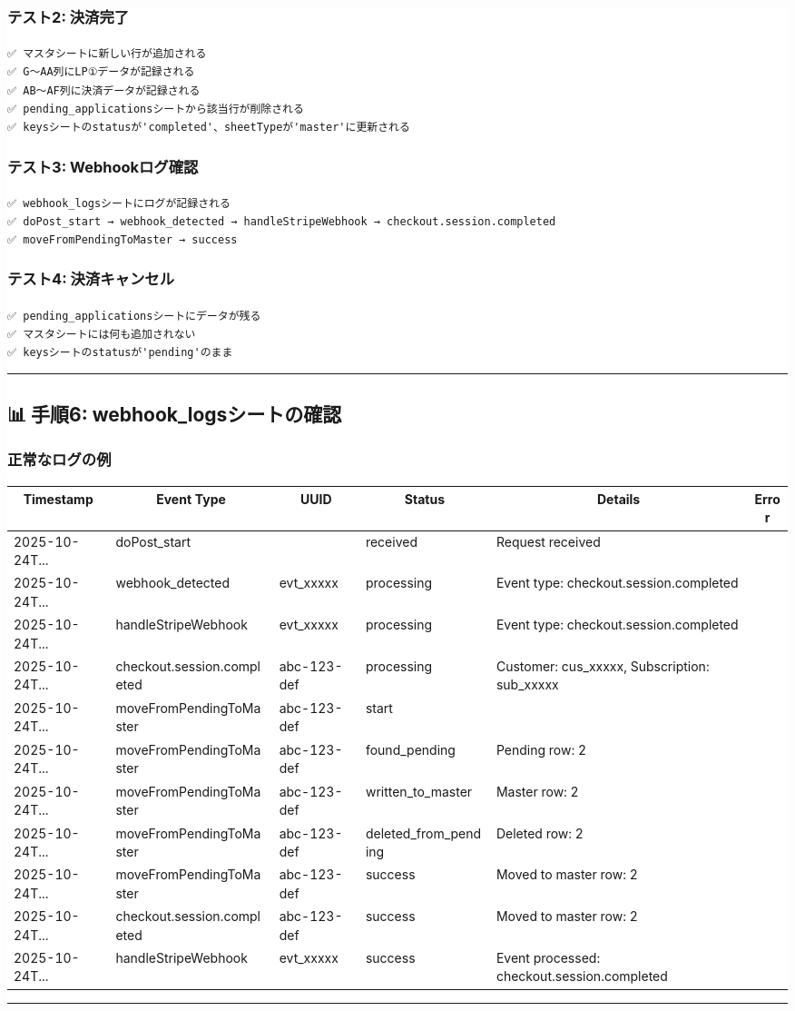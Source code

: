 ### テスト2: 決済完了
```
✅ マスタシートに新しい行が追加される
✅ G〜AA列にLP①データが記録される
✅ AB〜AF列に決済データが記録される
✅ pending_applicationsシートから該当行が削除される
✅ keysシートのstatusが'completed'、sheetTypeが'master'に更新される
```

### テスト3: Webhookログ確認
```
✅ webhook_logsシートにログが記録される
✅ doPost_start → webhook_detected → handleStripeWebhook → checkout.session.completed
✅ moveFromPendingToMaster → success
```

### テスト4: 決済キャンセル
```
✅ pending_applicationsシートにデータが残る
✅ マスタシートには何も追加されない
✅ keysシートのstatusが'pending'のまま
```

---

## 📊 手順6: webhook_logsシートの確認

### 正常なログの例
| Timestamp | Event Type | UUID | Status | Details | Error |
|---|---|---|---|---|---|
| 2025-10-24T... | doPost_start | | received | Request received | |
| 2025-10-24T... | webhook_detected | evt_xxxxx | processing | Event type: checkout.session.completed | |
| 2025-10-24T... | handleStripeWebhook | evt_xxxxx | processing | Event type: checkout.session.completed | |
| 2025-10-24T... | checkout.session.completed | abc-123-def | processing | Customer: cus_xxxxx, Subscription: sub_xxxxx | |
| 2025-10-24T... | moveFromPendingToMaster | abc-123-def | start | | |
| 2025-10-24T... | moveFromPendingToMaster | abc-123-def | found_pending | Pending row: 2 | |
| 2025-10-24T... | moveFromPendingToMaster | abc-123-def | written_to_master | Master row: 2 | |
| 2025-10-24T... | moveFromPendingToMaster | abc-123-def | deleted_from_pending | Deleted row: 2 | |
| 2025-10-24T... | moveFromPendingToMaster | abc-123-def | success | Moved to master row: 2 | |
| 2025-10-24T... | checkout.session.completed | abc-123-def | success | Moved to master row: 2 | |
| 2025-10-24T... | handleStripeWebhook | evt_xxxxx | success | Event processed: checkout.session.completed | |

---
